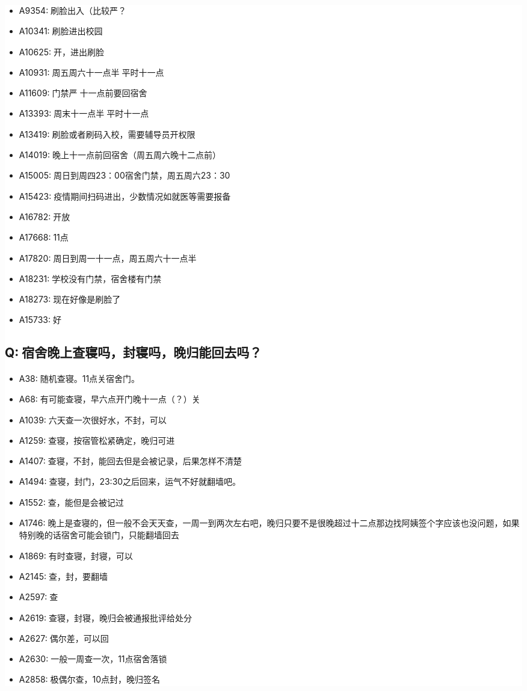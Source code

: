 - A9354: 刷脸出入（比较严？

- A10341: 刷脸进出校园

- A10625: 开，进出刷脸

- A10931: 周五周六十一点半 平时十一点

- A11609: 门禁严 十一点前要回宿舍

- A13393: 周末十一点半 平时十一点

- A13419: 刷脸或者刷码入校，需要辅导员开权限

- A14019: 晚上十一点前回宿舍（周五周六晚十二点前）

- A15005: 周日到周四23：00宿舍门禁，周五周六23：30

- A15423: 疫情期间扫码进出，少数情况如就医等需要报备

- A16782: 开放

- A17668: 11点

- A17820: 周日到周一十一点，周五周六十一点半

- A18231: 学校没有门禁，宿舍楼有门禁

- A18273: 现在好像是刷脸了

- A15733: 好

## Q: 宿舍晚上查寝吗，封寝吗，晚归能回去吗？

- A38: 随机查寝。11点关宿舍门。

- A68: 有可能查寝，早六点开门晚十一点（？）关

- A1039: 六天查一次很好水，不封，可以

- A1259: 查寝，按宿管松紧确定，晚归可进

- A1407: 查寝，不封，能回去但是会被记录，后果怎样不清楚

- A1494: 查寝，封门，23:30之后回来，运气不好就翻墙吧。

- A1552: 查，能但是会被记过

- A1746: 晚上是查寝的，但一般不会天天查，一周一到两次左右吧，晚归只要不是很晚超过十二点那边找阿姨签个字应该也没问题，如果特别晚的话宿舍可能会锁门，只能翻墙回去

- A1869: 有时查寝，封寝，可以

- A2145: 查，封，要翻墙

- A2597: 查

- A2619: 查寝，封寝，晚归会被通报批评给处分

- A2627: 偶尔差，可以回

- A2630: 一般一周查一次，11点宿舍落锁

- A2858: 极偶尔查，10点封，晚归签名
